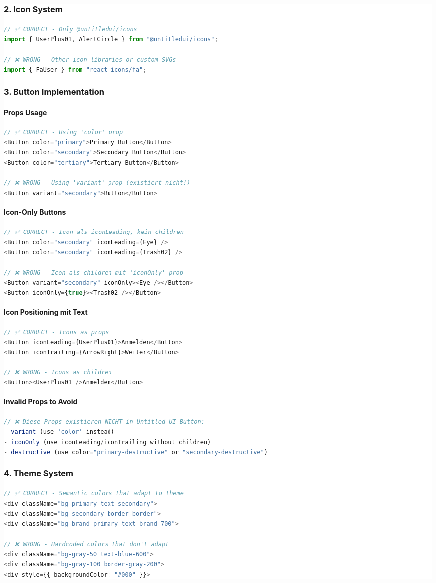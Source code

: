 ### **2. Icon System**
```typescript
// ✅ CORRECT - Only @untitledui/icons
import { UserPlus01, AlertCircle } from "@untitledui/icons";

// ❌ WRONG - Other icon libraries or custom SVGs
import { FaUser } from "react-icons/fa";
```

### **3. Button Implementation**

#### **Props Usage**
```typescript
// ✅ CORRECT - Using 'color' prop
<Button color="primary">Primary Button</Button>
<Button color="secondary">Secondary Button</Button>
<Button color="tertiary">Tertiary Button</Button>

// ❌ WRONG - Using 'variant' prop (existiert nicht!)
<Button variant="secondary">Button</Button>
```

#### **Icon-Only Buttons**
```typescript
// ✅ CORRECT - Icon als iconLeading, kein children
<Button color="secondary" iconLeading={Eye} />
<Button color="secondary" iconLeading={Trash02} />

// ❌ WRONG - Icon als children mit 'iconOnly' prop
<Button variant="secondary" iconOnly><Eye /></Button>
<Button iconOnly={true}><Trash02 /></Button>
```

#### **Icon Positioning mit Text**
```typescript
// ✅ CORRECT - Icons as props
<Button iconLeading={UserPlus01}>Anmelden</Button>
<Button iconTrailing={ArrowRight}>Weiter</Button>

// ❌ WRONG - Icons as children
<Button><UserPlus01 />Anmelden</Button>
```

#### **Invalid Props to Avoid**
```typescript
// ❌ Diese Props existieren NICHT in Untitled UI Button:
- variant (use 'color' instead)
- iconOnly (use iconLeading/iconTrailing without children)
- destructive (use color="primary-destructive" or "secondary-destructive")
```

### **4. Theme System**
```typescript
// ✅ CORRECT - Semantic colors that adapt to theme
<div className="bg-primary text-secondary">
<div className="bg-secondary border-border">
<div className="bg-brand-primary text-brand-700">

// ❌ WRONG - Hardcoded colors that don't adapt
<div className="bg-gray-50 text-blue-600">
<div className="bg-gray-100 border-gray-200">
<div style={{ backgroundColor: "#000" }}>
```
